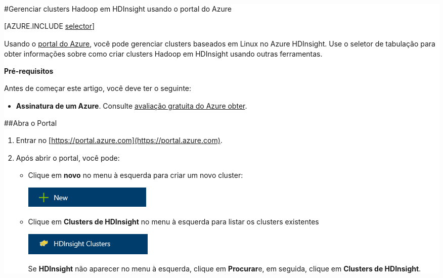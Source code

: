<properties
    pageTitle="Gerenciar clusters baseados em Linux Hadoop em HDInsight usando o portal Azure | Microsoft Azure"
    description="Aprenda a criar e gerenciar clusters baseados em Linux HDInsight usando o portal do Azure."
    services="hdinsight"
    documentationCenter=""
    authors="mumian"
    manager="jhubbard"
    editor="cgronlun"
    tags="azure-portal"/>

<tags
    ms.service="hdinsight"
    ms.workload="big-data"
    ms.tgt_pltfrm="na"
    ms.devlang="na"
    ms.topic="article"
    ms.date="08/10/2016"
    ms.author="jgao"/>

#<a name="manage-hadoop-clusters-in-hdinsight-by-using-the-azure-portal"></a>Gerenciar clusters Hadoop em HDInsight usando o portal do Azure

[AZURE.INCLUDE [selector](../../includes/hdinsight-portal-management-selector.md)]

Usando o [portal do Azure][azure-portal], você pode gerenciar clusters baseados em Linux no Azure HDInsight. Use o seletor de tabulação para obter informações sobre como criar clusters Hadoop em HDInsight usando outras ferramentas. 

**Pré-requisitos**

Antes de começar este artigo, você deve ter o seguinte:

- **Assinatura de um Azure**. Consulte [avaliação gratuita do Azure obter](https://azure.microsoft.com/documentation/videos/get-azure-free-trial-for-testing-hadoop-in-hdinsight/).

##<a name="open-the-portal"></a>Abra o Portal

1. Entrar no [https://portal.azure.com](https://portal.azure.com).
2. Após abrir o portal, você pode:

    - Clique em **novo** no menu à esquerda para criar um novo cluster:
    
        ![novo botão de cluster HDInsight](./media/hdinsight-administer-use-portal-linux/azure-portal-new-button.png)
    - Clique em **Clusters de HDInsight** no menu à esquerda para listar os clusters existentes
    
        ![Botão de cluster HDInsight portal Azure](./media/hdinsight-administer-use-portal-linux/azure-portal-hdinsight-button.png)

        Se **HDInsight** não aparecer no menu à esquerda, clique em **Procurar**e, em seguida, clique em **Clusters de HDInsight**.


[azure-portal]: https://portal.azure.com
[image-hadoopcommandline]: ./media/hdinsight-administer-use-portal-linux/hdinsight-hadoop-command-line.png "Linha de comando do Hadoop"